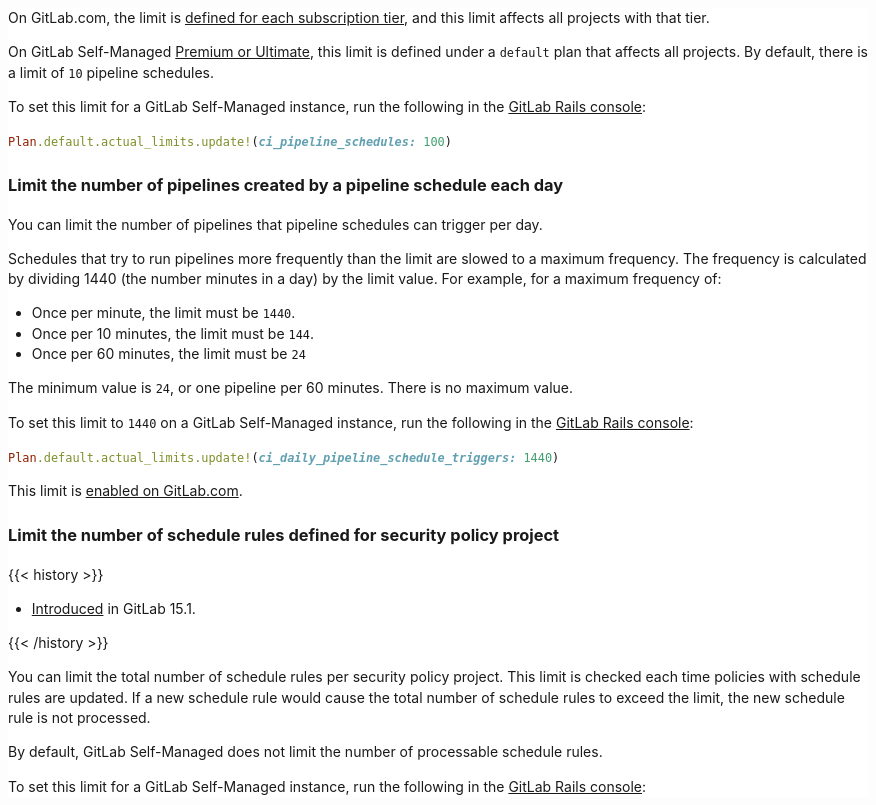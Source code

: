 On GitLab.com, the limit is
[defined for each subscription tier](../user/gitlab_com/_index.md#cicd),
and this limit affects all projects with that tier.

On GitLab Self-Managed [Premium or Ultimate](https://about.gitlab.com/pricing/),
this limit is defined under a `default` plan that affects all
projects. By default, there is a limit of `10` pipeline schedules.

To set this limit for a GitLab Self-Managed instance, run the following in the
[GitLab Rails console](operations/rails_console.md#starting-a-rails-console-session):

```ruby
Plan.default.actual_limits.update!(ci_pipeline_schedules: 100)
```

### Limit the number of pipelines created by a pipeline schedule each day

You can limit the number of pipelines that pipeline schedules can trigger per day.

Schedules that try to run pipelines more frequently than the limit are slowed to a maximum frequency.
The frequency is calculated by dividing 1440 (the number minutes in a day) by the
limit value. For example, for a maximum frequency of:

- Once per minute, the limit must be `1440`.
- Once per 10 minutes, the limit must be `144`.
- Once per 60 minutes, the limit must be `24`

The minimum value is `24`, or one pipeline per 60 minutes.
There is no maximum value.

To set this limit to `1440` on a GitLab Self-Managed instance, run the following in the
[GitLab Rails console](operations/rails_console.md#starting-a-rails-console-session):

```ruby
Plan.default.actual_limits.update!(ci_daily_pipeline_schedule_triggers: 1440)
```

This limit is [enabled on GitLab.com](../user/gitlab_com/_index.md#cicd).

### Limit the number of schedule rules defined for security policy project

{{< history >}}

- [Introduced](https://gitlab.com/gitlab-org/gitlab/-/issues/335659) in GitLab 15.1.

{{< /history >}}

You can limit the total number of schedule rules per security policy project. This limit is
checked each time policies with schedule rules are updated. If a new schedule rule would
cause the total number of schedule rules to exceed the limit, the new schedule rule is
not processed.

By default, GitLab Self-Managed does not limit the number of processable schedule rules.

To set this limit for a GitLab Self-Managed instance, run the following in the
[GitLab Rails console](operations/rails_console.md#starting-a-rails-console-session):
